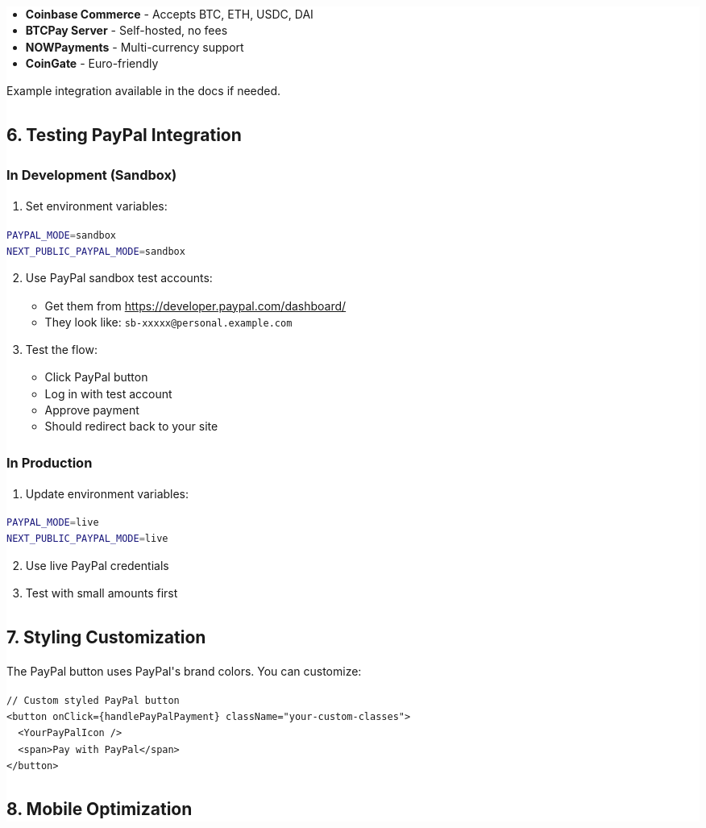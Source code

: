 - **Coinbase Commerce** - Accepts BTC, ETH, USDC, DAI
- **BTCPay Server** - Self-hosted, no fees
- **NOWPayments** - Multi-currency support
- **CoinGate** - Euro-friendly

Example integration available in the docs if needed.

## 6. Testing PayPal Integration

### In Development (Sandbox)

1. Set environment variables:

```bash
PAYPAL_MODE=sandbox
NEXT_PUBLIC_PAYPAL_MODE=sandbox
```

2. Use PayPal sandbox test accounts:

   - Get them from https://developer.paypal.com/dashboard/
   - They look like: `sb-xxxxx@personal.example.com`

3. Test the flow:
   - Click PayPal button
   - Log in with test account
   - Approve payment
   - Should redirect back to your site

### In Production

1. Update environment variables:

```bash
PAYPAL_MODE=live
NEXT_PUBLIC_PAYPAL_MODE=live
```

2. Use live PayPal credentials

3. Test with small amounts first

## 7. Styling Customization

The PayPal button uses PayPal's brand colors. You can customize:

```tsx
// Custom styled PayPal button
<button onClick={handlePayPalPayment} className="your-custom-classes">
  <YourPayPalIcon />
  <span>Pay with PayPal</span>
</button>
```

## 8. Mobile Optimization
